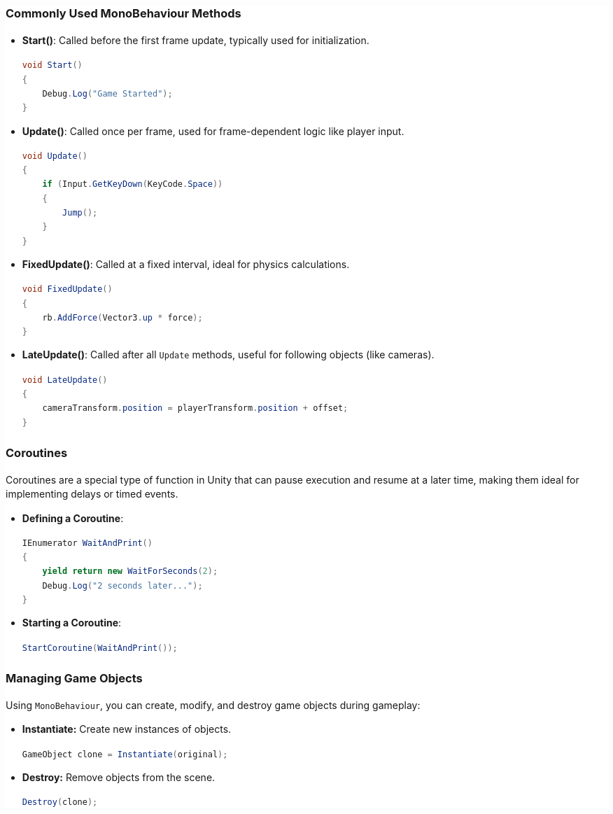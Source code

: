 ### **Commonly Used MonoBehaviour Methods**
- **Start()**: Called before the first frame update, typically used for initialization.
  ```csharp
  void Start()
  {
      Debug.Log("Game Started");
  }
  ```
- **Update()**: Called once per frame, used for frame-dependent logic like player input.
  ```csharp
  void Update()
  {
      if (Input.GetKeyDown(KeyCode.Space))
      {
          Jump();
      }
  }
  ```
- **FixedUpdate()**: Called at a fixed interval, ideal for physics calculations.
  ```csharp
  void FixedUpdate()
  {
      rb.AddForce(Vector3.up * force);
  }
  ```
- **LateUpdate()**: Called after all `Update` methods, useful for following objects (like cameras).
  ```csharp
  void LateUpdate()
  {
      cameraTransform.position = playerTransform.position + offset;
  }
  ```

### **Coroutines**
Coroutines are a special type of function in Unity that can pause execution and resume at a later time, making them ideal for implementing delays or timed events.
- **Defining a Coroutine**:
  ```csharp
  IEnumerator WaitAndPrint()
  {
      yield return new WaitForSeconds(2);
      Debug.Log("2 seconds later...");
  }
  ```
- **Starting a Coroutine**:
  ```csharp
  StartCoroutine(WaitAndPrint());
  ```

### **Managing Game Objects**
Using `MonoBehaviour`, you can create, modify, and destroy game objects during gameplay:
- **Instantiate:** Create new instances of objects.
  ```csharp
  GameObject clone = Instantiate(original);
  ```
- **Destroy:** Remove objects from the scene.
  ```csharp
  Destroy(clone);
  ```
